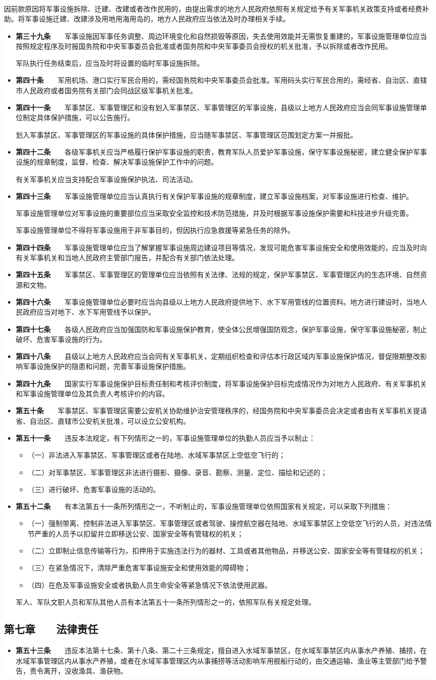   因前款原因将军事设施拆除、迁建、改建或者改作民用的，由提出需求的地方人民政府依照有关规定给予有关军事机关政策支持或者经费补助。将军事设施迁建、改建涉及用地用海用岛的，地方人民政府应当依法及时办理相关手续。

- **第三十九条**　　军事设施因军事任务调整、周边环境变化和自然损毁等原因，失去使用效能并无需恢复重建的，军事设施管理单位应当按照规定程序及时报国务院和中央军事委员会批准或者国务院和中央军事委员会授权的机关批准，予以拆除或者改作民用。

  军队执行任务结束后，应当及时将设置的临时军事设施拆除。

- **第四十条**　　军用机场、港口实行军民合用的，需经国务院和中央军事委员会批准。军用码头实行军民合用的，需经省、自治区、直辖市人民政府或者国务院有关部门会同战区级军事机关批准。

- **第四十一条**　　军事禁区、军事管理区和没有划入军事禁区、军事管理区的军事设施，县级以上地方人民政府应当会同军事设施管理单位制定具体保护措施，可以公告施行。

  划入军事禁区、军事管理区的军事设施的具体保护措施，应当随军事禁区、军事管理区范围划定方案一并报批。

- **第四十二条**　　各级军事机关应当严格履行保护军事设施的职责，教育军队人员爱护军事设施，保守军事设施秘密，建立健全保护军事设施的规章制度，监督、检查、解决军事设施保护工作中的问题。

  有关军事机关应当支持配合军事设施保护执法、司法活动。

- **第四十三条**　　军事设施管理单位应当认真执行有关保护军事设施的规章制度，建立军事设施档案，对军事设施进行检查、维护。

  军事设施管理单位对军事设施的重要部位应当采取安全监控和技术防范措施，并及时根据军事设施保护需要和科技进步升级完善。

  军事设施管理单位不得将军事设施用于非军事目的，但因执行应急救援等紧急任务的除外。

- **第四十四条**　　军事设施管理单位应当了解掌握军事设施周边建设项目等情况，发现可能危害军事设施安全和使用效能的，应当及时向有关军事机关和当地人民政府主管部门报告，并配合有关部门依法处理。

- **第四十五条**　　军事禁区、军事管理区的管理单位应当依照有关法律、法规的规定，保护军事禁区、军事管理区内的生态环境、自然资源和文物。

- **第四十六条**　　军事设施管理单位必要时应当向县级以上地方人民政府提供地下、水下军用管线的位置资料。地方进行建设时，当地人民政府应当对地下、水下军用管线予以保护。

- **第四十七条**　　各级人民政府应当加强国防和军事设施保护教育，使全体公民增强国防观念，保护军事设施，保守军事设施秘密，制止破坏、危害军事设施的行为。

- **第四十八条**　　县级以上地方人民政府应当会同有关军事机关，定期组织检查和评估本行政区域内军事设施保护情况，督促限期整改影响军事设施保护的隐患和问题，完善军事设施保护措施。

- **第四十九条**　　国家实行军事设施保护目标责任制和考核评价制度，将军事设施保护目标完成情况作为对地方人民政府、有关军事机关和军事设施管理单位及其负责人考核评价的内容。

- **第五十条**　　军事禁区、军事管理区需要公安机关协助维护治安管理秩序的，经国务院和中央军事委员会决定或者由有关军事机关提请省、自治区、直辖市公安机关批准，可以设立公安机构。

- **第五十一条**　　违反本法规定，有下列情形之一的，军事设施管理单位的执勤人员应当予以制止：

  - （一）非法进入军事禁区、军事管理区或者在陆地、水域军事禁区上空低空飞行的；

  - （二）对军事禁区、军事管理区非法进行摄影、摄像、录音、勘察、测量、定位、描绘和记述的；

  - （三）进行破坏、危害军事设施的活动的。

- **第五十二条**　　有本法第五十一条所列情形之一，不听制止的，军事设施管理单位依照国家有关规定，可以采取下列措施：

  - （一）强制带离、控制非法进入军事禁区、军事管理区或者驾驶、操控航空器在陆地、水域军事禁区上空低空飞行的人员，对违法情节严重的人员予以扣留并立即移送公安、国家安全等有管辖权的机关；

  - （二）立即制止信息传输等行为，扣押用于实施违法行为的器材、工具或者其他物品，并移送公安、国家安全等有管辖权的机关；

  - （三）在紧急情况下，清除严重危害军事设施安全和使用效能的障碍物；

  - （四）在危及军事设施安全或者执勤人员生命安全等紧急情况下依法使用武器。

  军人、军队文职人员和军队其他人员有本法第五十一条所列情形之一的，依照军队有关规定处理。

## 第七章　　法律责任

- **第五十三条**　　违反本法第十七条、第十八条、第二十三条规定，擅自进入水域军事禁区，在水域军事禁区内从事水产养殖、捕捞，在水域军事管理区内从事水产养殖，或者在水域军事管理区内从事捕捞等活动影响军用舰船行动的，由交通运输、渔业等主管部门给予警告，责令离开，没收渔具、渔获物。
